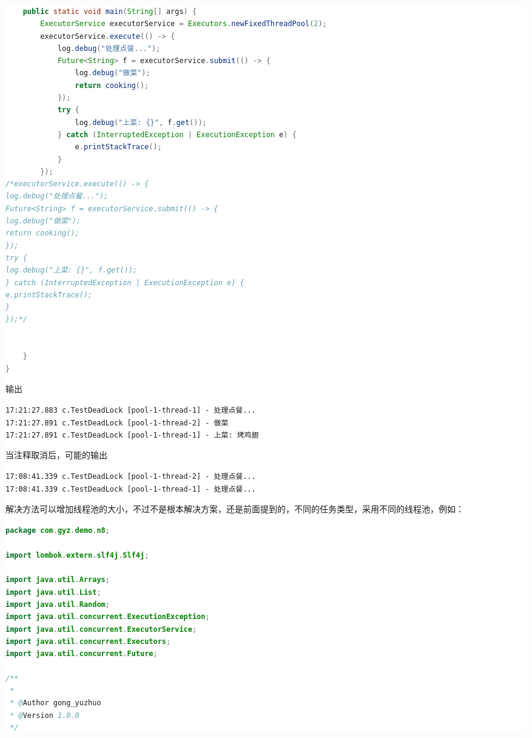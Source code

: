 ```java
    public static void main(String[] args) {
        ExecutorService executorService = Executors.newFixedThreadPool(2);
        executorService.execute(() -> {
            log.debug("处理点餐...");
            Future<String> f = executorService.submit(() -> {
                log.debug("做菜");
                return cooking();
            });
            try {
                log.debug("上菜: {}", f.get());
            } catch (InterruptedException | ExecutionException e) {
                e.printStackTrace();
            }
        });
/*executorService.execute(() -> {
log.debug("处理点餐...");
Future<String> f = executorService.submit(() -> {
log.debug("做菜");
return cooking();
});
try {
log.debug("上菜: {}", f.get());
} catch (InterruptedException | ExecutionException e) {
e.printStackTrace();
}
});*/


    }
}
```

输出  

```
17:21:27.883 c.TestDeadLock [pool-1-thread-1] - 处理点餐...
17:21:27.891 c.TestDeadLock [pool-1-thread-2] - 做菜
17:21:27.891 c.TestDeadLock [pool-1-thread-1] - 上菜: 烤鸡翅
```

当注释取消后，可能的输出  

```
17:08:41.339 c.TestDeadLock [pool-1-thread-2] - 处理点餐...
17:08:41.339 c.TestDeadLock [pool-1-thread-1] - 处理点餐...
```

解决方法可以增加线程池的大小，不过不是根本解决方案，还是前面提到的，不同的任务类型，采用不同的线程池，例如：  

```java
package com.gyz.demo.n8;

import lombok.extern.slf4j.Slf4j;

import java.util.Arrays;
import java.util.List;
import java.util.Random;
import java.util.concurrent.ExecutionException;
import java.util.concurrent.ExecutorService;
import java.util.concurrent.Executors;
import java.util.concurrent.Future;

/**
 *
 * @Author gong_yuzhuo
 * @Version 1.0.0
 */
```
